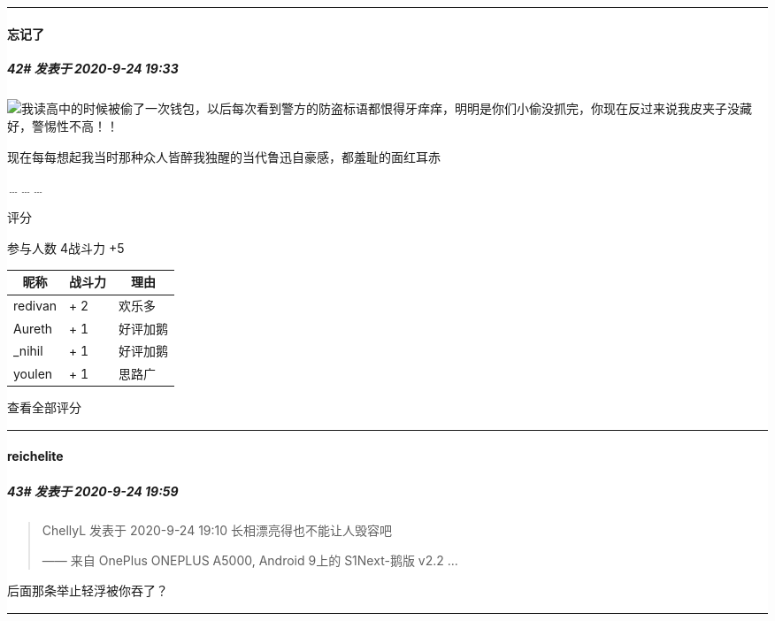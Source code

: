 



-----

####  忘记了  
##### 42#       发表于 2020-9-24 19:33



<img src="https://static.saraba1st.com/image/smiley/face2017/067.png" referrerpolicy="no-referrer">我读高中的时候被偷了一次钱包，以后每次看到警方的防盗标语都恨得牙痒痒，明明是你们小偷没抓完，你现在反过来说我皮夹子没藏好，警惕性不高！！

现在每每想起我当时那种众人皆醉我独醒的当代鲁迅自豪感，都羞耻的面红耳赤



﹍﹍﹍

评分





 参与人数 4战斗力 +5

|昵称|战斗力|理由|
|----|---|---|
| redivan| + 2|欢乐多|
| Aureth| + 1|好评加鹅|
| _nihil| + 1|好评加鹅|
| youlen| + 1|思路广|



查看全部评分






-----

####  reichelite  
##### 43#       发表于 2020-9-24 19:59



<blockquote>ChellyL 发表于 2020-9-24 19:10
长相漂亮得也不能让人毁容吧


—— 来自 OnePlus ONEPLUS A5000, Android 9上的 S1Next-鹅版 v2.2 ...</blockquote>
后面那条举止轻浮被你吞了？







-----
